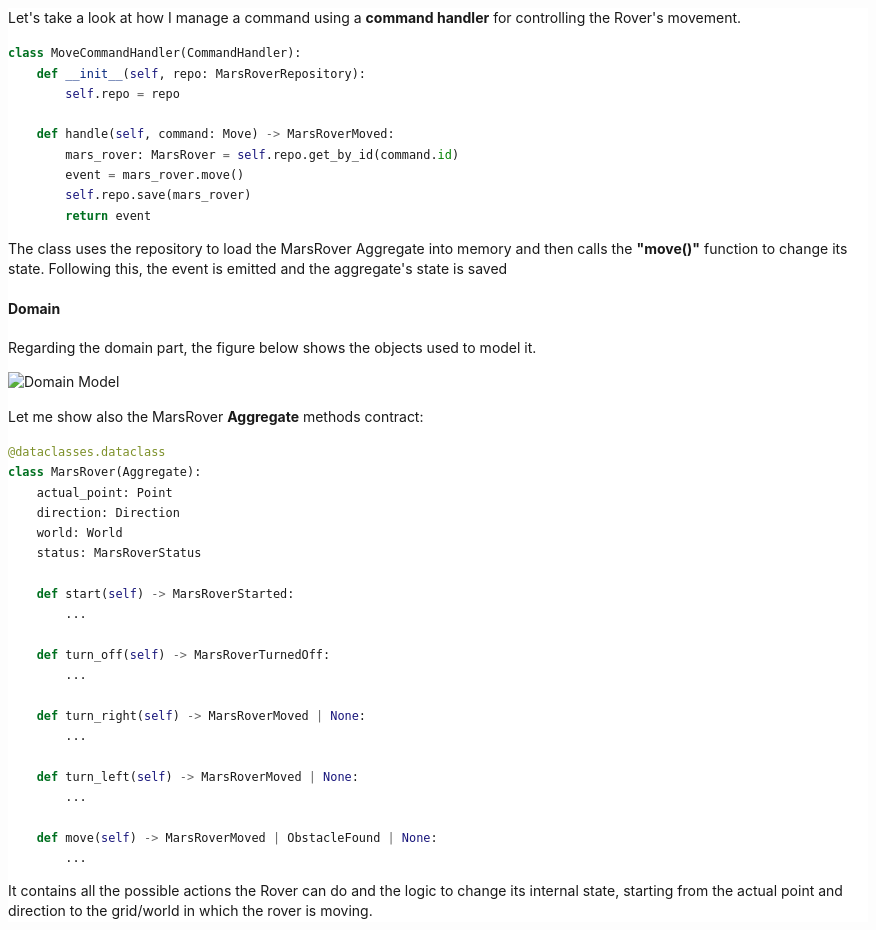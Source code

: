 Let's take a look at how I manage a command using a **command handler** for controlling the Rover's movement.

```python
class MoveCommandHandler(CommandHandler):
    def __init__(self, repo: MarsRoverRepository):
        self.repo = repo

    def handle(self, command: Move) -> MarsRoverMoved:
        mars_rover: MarsRover = self.repo.get_by_id(command.id)
        event = mars_rover.move()
        self.repo.save(mars_rover)
        return event
```

The class uses the repository to load the MarsRover Aggregate into memory and then calls the **"move()"** function to
change its state.
Following this, the event is emitted and the aggregate's state is saved

#### Domain

Regarding the domain part, the figure below shows the objects used to model it.

![Domain Model](https://dev-to-uploads.s3.amazonaws.com/uploads/articles/reofsorasx8mk59m80ud.png)

Let me show also the MarsRover **Aggregate** methods contract:

```python
@dataclasses.dataclass
class MarsRover(Aggregate):
    actual_point: Point
    direction: Direction
    world: World
    status: MarsRoverStatus

    def start(self) -> MarsRoverStarted:
        ...

    def turn_off(self) -> MarsRoverTurnedOff:
        ...

    def turn_right(self) -> MarsRoverMoved | None:
        ...

    def turn_left(self) -> MarsRoverMoved | None:
        ...

    def move(self) -> MarsRoverMoved | ObstacleFound | None:
        ...
```

It contains all the possible actions the Rover can do and the logic to change its internal state, starting from the
actual point and direction to the grid/world in which the rover is moving.

